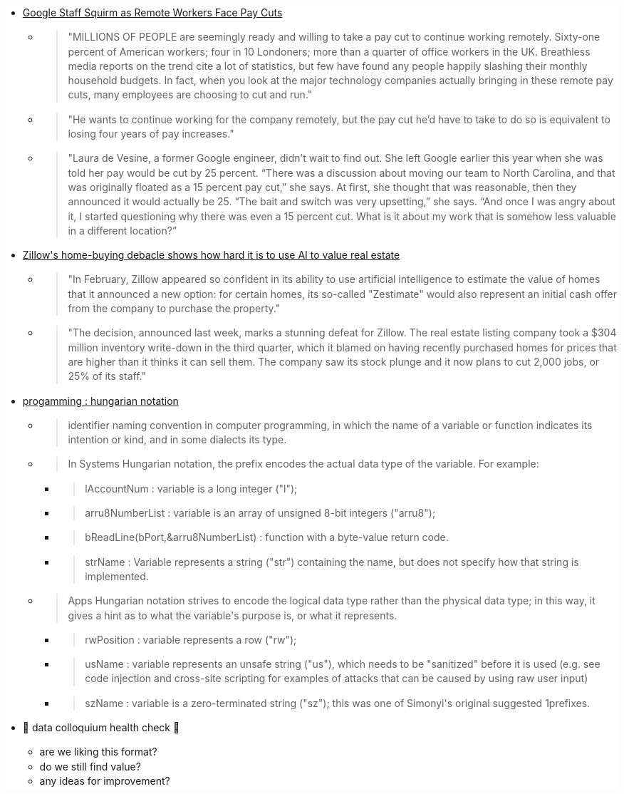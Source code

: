 - [Google Staff Squirm as Remote Workers Face Pay Cuts](https://www.wired.com/story/google-remote-work-pay-cuts-big-tech/)
    - > "MILLIONS OF PEOPLE are seemingly ready and willing to take a pay cut to continue working remotely. Sixty-one percent of American workers; four in 10 Londoners; more than a quarter of office workers in the UK. Breathless media reports on the trend cite a lot of statistics, but few have found any people happily slashing their monthly household budgets. In fact, when you look at the major technology companies actually bringing in these remote pay cuts, many employees are choosing to cut and run."
    - > "He wants to continue working for the company remotely, but the pay cut he’d have to take to do so is equivalent to losing four years of pay increases."
    - > "Laura de Vesine, a former Google engineer, didn’t wait to find out. She left Google earlier this year when she was told her pay would be cut by 25 percent. “There was a discussion about moving our team to North Carolina, and that was originally floated as a 15 percent pay cut,” she says. At first, she thought that was reasonable, then they announced it would actually be 25. “The bait and switch was very upsetting,” she says. “And once I was angry about it, I started questioning why there was even a 15 percent cut. What is it about my work that is somehow less valuable in a different location?”

- [Zillow's home-buying debacle shows how hard it is to use AI to value real estate](https://www.cnn.com/2021/11/09/tech/zillow-ibuying-home-zestimate/index.html)
    - > "In February, Zillow appeared so confident in its ability to use artificial intelligence to estimate the value of homes that it announced a new option: for certain homes, its so-called "Zestimate" would also represent an initial cash offer from the company to purchase the property."
    - > "The decision, announced last week, marks a stunning defeat for Zillow. The real estate listing company took a $304 million inventory write-down in the third quarter, which it blamed on having recently purchased homes for prices that are higher than it thinks it can sell them. The company saw its stock plunge and it now plans to cut 2,000 jobs, or 25% of its staff."

- [progamming : hungarian notation](https://en.wikipedia.org/wiki/Hungarian_notation)
    - > identifier naming convention in computer programming, in which the name of a variable or function indicates its intention or kind, and in some dialects its type.

    - > In Systems Hungarian notation, the prefix encodes the actual data type of the variable. For example:
        - > lAccountNum : variable is a long integer ("l");
        - > arru8NumberList : variable is an array of unsigned 8-bit integers ("arru8");
        - > bReadLine(bPort,&arru8NumberList) : function with a byte-value return code.
        - > strName : Variable represents a string ("str") containing the name, but does not specify how that string is implemented.
    - > Apps Hungarian notation strives to encode the logical data type rather than the physical data type; in this way, it gives a hint as to what the variable's purpose is, or what it represents.
        - > rwPosition : variable represents a row ("rw");
        - > usName : variable represents an unsafe string ("us"), which needs to be "sanitized" before it is used (e.g. see code injection and cross-site scripting for examples of attacks that can be caused by using raw user input)
        - > szName : variable is a zero-terminated string ("sz"); this was one of Simonyi's original suggested 1prefixes.

- :syringe: data colloquium health check :syringe:
    - are we liking this format?
    - do we still find value?
    - any ideas for improvement?
